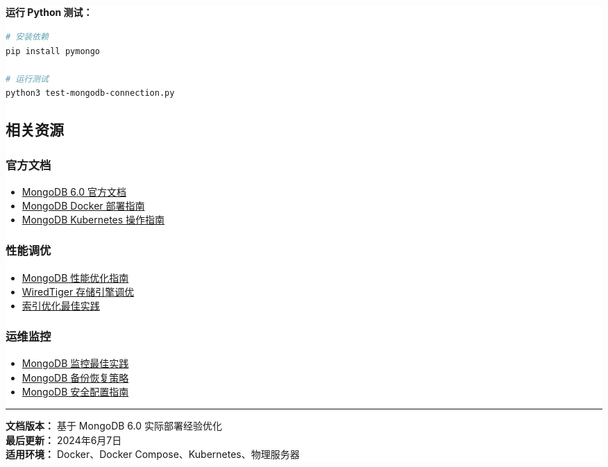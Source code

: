 **运行 Python 测试：**
```bash
# 安装依赖
pip install pymongo

# 运行测试
python3 test-mongodb-connection.py
```

## 相关资源

### 官方文档
- [MongoDB 6.0 官方文档](https://docs.mongodb.com/v6.0/)
- [MongoDB Docker 部署指南](https://hub.docker.com/_/mongo)
- [MongoDB Kubernetes 操作指南](https://docs.mongodb.com/kubernetes-operator/stable/)

### 性能调优
- [MongoDB 性能优化指南](https://docs.mongodb.com/manual/core/query-optimization/)
- [WiredTiger 存储引擎调优](https://docs.mongodb.com/manual/core/wiredtiger/)
- [索引优化最佳实践](https://docs.mongodb.com/manual/applications/indexes/)

### 运维监控
- [MongoDB 监控最佳实践](https://docs.mongodb.com/manual/administration/monitoring/)
- [MongoDB 备份恢复策略](https://docs.mongodb.com/manual/core/backups/)
- [MongoDB 安全配置指南](https://docs.mongodb.com/manual/security/)

---

**文档版本：** 基于 MongoDB 6.0 实际部署经验优化  
**最后更新：** 2024年6月7日  
**适用环境：** Docker、Docker Compose、Kubernetes、物理服务器

